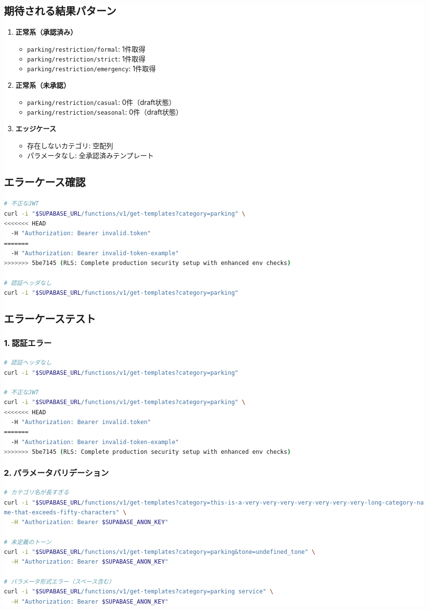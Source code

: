 ## 期待される結果パターン

1. **正常系（承認済み）**
   - `parking/restriction/formal`: 1件取得
   - `parking/restriction/strict`: 1件取得
   - `parking/restriction/emergency`: 1件取得

2. **正常系（未承認）**
   - `parking/restriction/casual`: 0件（draft状態）
   - `parking/restriction/seasonal`: 0件（draft状態）

3. **エッジケース**
   - 存在しないカテゴリ: 空配列
   - パラメータなし: 全承認済みテンプレート

## エラーケース確認

```bash
# 不正なJWT
curl -i "$SUPABASE_URL/functions/v1/get-templates?category=parking" \
<<<<<<< HEAD
  -H "Authorization: Bearer invalid.token"
=======
  -H "Authorization: Bearer invalid-token-example"
>>>>>>> 5be7145 (RLS: Complete production security setup with enhanced env checks)

# 認証ヘッダなし
curl -i "$SUPABASE_URL/functions/v1/get-templates?category=parking"
```

## エラーケーステスト

### 1. 認証エラー

```bash
# 認証ヘッダなし
curl -i "$SUPABASE_URL/functions/v1/get-templates?category=parking"

# 不正なJWT
curl -i "$SUPABASE_URL/functions/v1/get-templates?category=parking" \
<<<<<<< HEAD
  -H "Authorization: Bearer invalid.token"
=======
  -H "Authorization: Bearer invalid-token-example"
>>>>>>> 5be7145 (RLS: Complete production security setup with enhanced env checks)
```

### 2. パラメータバリデーション

```bash
# カテゴリ名が長すぎる
curl -i "$SUPABASE_URL/functions/v1/get-templates?category=this-is-a-very-very-very-very-very-very-very-long-category-name-that-exceeds-fifty-characters" \
  -H "Authorization: Bearer $SUPABASE_ANON_KEY"

# 未定義のトーン
curl -i "$SUPABASE_URL/functions/v1/get-templates?category=parking&tone=undefined_tone" \
  -H "Authorization: Bearer $SUPABASE_ANON_KEY"

# パラメータ形式エラー（スペース含む）
curl -i "$SUPABASE_URL/functions/v1/get-templates?category=parking service" \
  -H "Authorization: Bearer $SUPABASE_ANON_KEY"
```
